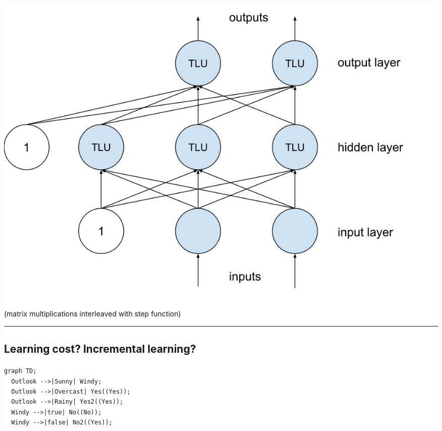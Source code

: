 ![Multi Layer Perceptron](mlperceptron.svg)


(matrix multiplications interleaved with step function)


----
## Learning cost? Incremental learning?


```mermaid
graph TD;
  Outlook -->|Sunny| Windy;
  Outlook -->|Overcast| Yes((Yes));
  Outlook -->|Rainy| Yes2((Yes));
  Windy -->|true| No((No));
  Windy -->|false| No2((Yes));
```
